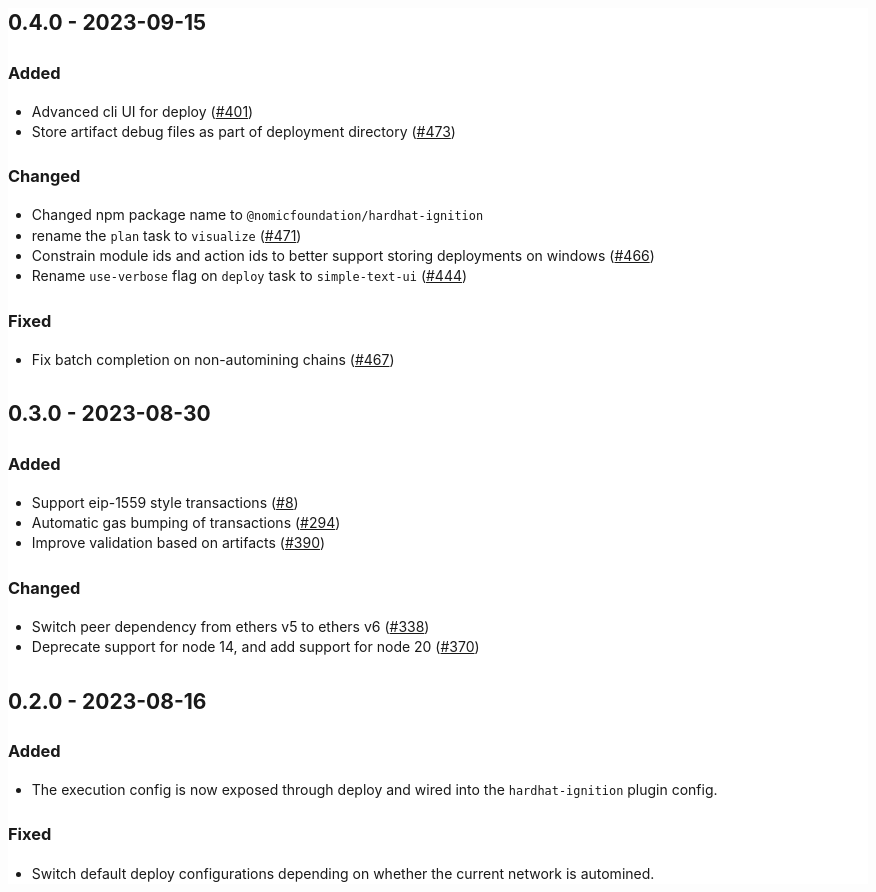 ## 0.4.0 - 2023-09-15

### Added

- Advanced cli UI for deploy ([#401](https://github.com/NomicFoundation/ignition/pull/401))
- Store artifact debug files as part of deployment directory ([#473](https://github.com/NomicFoundation/ignition/pull/473))

### Changed

- Changed npm package name to `@nomicfoundation/hardhat-ignition`
- rename the `plan` task to `visualize` ([#471](https://github.com/NomicFoundation/ignition/pull/471))
- Constrain module ids and action ids to better support storing deployments on windows ([#466](https://github.com/NomicFoundation/ignition/pull/466))
- Rename `use-verbose` flag on `deploy` task to `simple-text-ui` ([#444](https://github.com/NomicFoundation/ignition/pull/444))

### Fixed

- Fix batch completion on non-automining chains ([#467](https://github.com/NomicFoundation/ignition/pull/467))

## 0.3.0 - 2023-08-30

### Added

- Support eip-1559 style transactions ([#8](https://github.com/NomicFoundation/ignition/issues/8))
- Automatic gas bumping of transactions ([#294](https://github.com/NomicFoundation/ignition/issues/294))
- Improve validation based on artifacts ([#390](https://github.com/NomicFoundation/ignition/issues/390))

### Changed

- Switch peer dependency from ethers v5 to ethers v6 ([#338](https://github.com/NomicFoundation/ignition/issues/338))
- Deprecate support for node 14, and add support for node 20 ([#370](https://github.com/NomicFoundation/ignition/issues/370))

## 0.2.0 - 2023-08-16

### Added

- The execution config is now exposed through deploy and wired into the `hardhat-ignition` plugin config.

### Fixed

- Switch default deploy configurations depending on whether the current network is automined.
